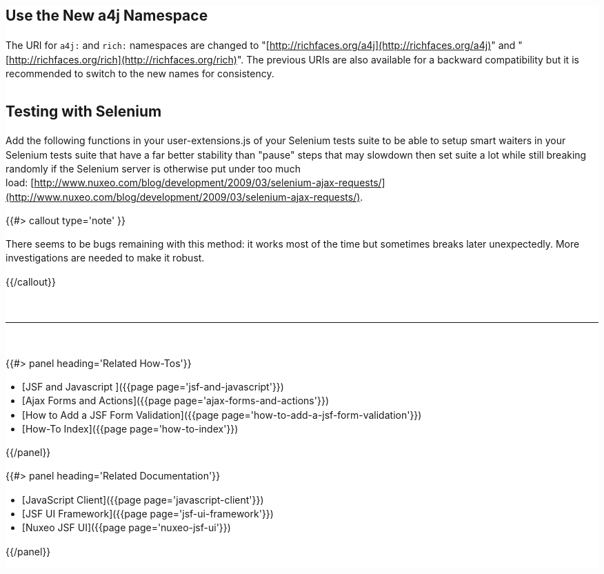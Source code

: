 ## Use the New a4j Namespace

The URI for&nbsp;`a4j:`&nbsp;and&nbsp;`rich:`&nbsp;namespaces are changed to "[http://richfaces.org/a4j](http://richfaces.org/a4j)" and "[http://richfaces.org/rich](http://richfaces.org/rich)". The previous URIs are also available for a backward compatibility but it is recommended to switch to the new names for consistency.

## Testing with Selenium

Add the following functions in your user-extensions.js of your Selenium tests suite to be able to setup smart waiters in your Selenium tests suite that have a far better stability than "pause" steps that may slowdown then set suite a lot while still breaking randomly if the Selenium server is otherwise put under too much load:&nbsp;[http://www.nuxeo.com/blog/development/2009/03/selenium-ajax-requests/](http://www.nuxeo.com/blog/development/2009/03/selenium-ajax-requests/).

{{#> callout type='note' }}

There seems to be bugs remaining with this method: it works most of the time but sometimes breaks later unexpectedly. More investigations are needed to make it robust.

{{/callout}}

&nbsp;

* * *

&nbsp;

<div class="row" data-equalizer data-equalize-on="medium"><div class="column medium-6">{{#> panel heading='Related How-Tos'}}

- [JSF and Javascript ]({{page page='jsf-and-javascript'}})
- [Ajax Forms and Actions]({{page page='ajax-forms-and-actions'}})
- [How to Add a JSF Form Validation]({{page page='how-to-add-a-jsf-form-validation'}})
- [How-To Index]({{page page='how-to-index'}})

{{/panel}}</div><div class="column medium-6">{{#> panel heading='Related Documentation'}}

- [JavaScript Client]({{page page='javascript-client'}})
- [JSF UI Framework]({{page page='jsf-ui-framework'}})
- [Nuxeo JSF UI]({{page page='nuxeo-jsf-ui'}})&nbsp;

{{/panel}}</div></div>
